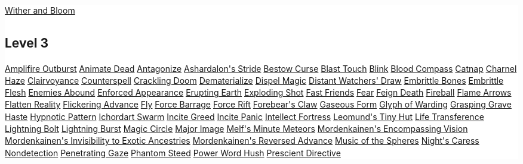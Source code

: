 [Wither and Bloom](spells.md#spells-w#wither-and-bloom)
## Level 3
[Amplifire Outburst](spells.md#spells-a#amplifire-outburst)
[Animate Dead](spells.md#spells-a#animate-dead)
[Antagonize](spells.md#spells-a#antagonize)
[Ashardalon's Stride](spells.md#spells-a#ashardalon's-stride)
[Bestow Curse](spells.md#spells-b#bestow-curse)
[Blast Touch](spells.md#spells-b#blast-touch)
[Blink](spells.md#spells-b#blink)
[Blood Compass](spells.md#spells-b#blood-compass)
[Catnap](spells.md#spells-c#catnap)
[Charnel Haze](spells.md#spells-c#charnel-haze)
[Clairvoyance](spells.md#spells-c#clairvoyance)
[Counterspell](spells.md#spells-c#counterspell)
[Crackling Doom](spells.md#spells-c#crackling-doom)
[Dematerialize](spells.md#spells-d#dematerialize)
[Dispel Magic](spells.md#spells-d#dispel-magic)
[Distant Watchers' Draw](spells.md#spells-d#distant-watchers'-draw)
[Embrittle Bones](spells.md#spells-e#embrittle-bones)
[Embrittle Flesh](spells.md#spells-e#embrittle-flesh)
[Enemies Abound](spells.md#spells-e#enemies-abound)
[Enforced Appearance](spells.md#spells-e#enforced-appearance)
[Erupting Earth](spells.md#spells-e#erupting-earth)
[Exploding Shot](spells.md#spells-e#exploding-shot)
[Fast Friends](spells.md#spells-f#fast-friends)
[Fear](spells.md#spells-f#fear)
[Feign Death](spells.md#spells-f#feign-death)
[Fireball](spells.md#spells-f#fireball)
[Flame Arrows](spells.md#spells-f#flame-arrows)
[Flatten Reality](spells.md#spells-f#flatten-reality)
[Flickering Advance](spells.md#spells-f#flickering-advance)
[Fly](spells.md#spells-f#fly)
[Force Barrage](spells.md#spells-f#force-barrage)
[Force Rift](spells.md#spells-f#force-rift)
[Forebear's Claw](spells.md#spells-f#forebear's-claw)
[Gaseous Form](spells.md#spells-g#gaseous-form)
[Glyph of Warding](spells.md#spells-g#glyph-of-warding)
[Grasping Grave](spells.md#spells-g#grasping-grave)
[Haste](spells.md#spells-h#haste)
[Hypnotic Pattern](spells.md#spells-h#hypnotic-pattern)
[Ichordart Swarm](spells.md#spells-i#ichordart-swarm)
[Incite Greed](spells.md#spells-i#incite-greed)
[Incite Panic](spells.md#spells-i#incite-panic)
[Intellect Fortress](spells.md#spells-i#intellect-fortress)
[Leomund's Tiny Hut](spells.md#spells-l#leomund's-tiny-hut)
[Life Transference](spells.md#spells-l#life-transference)
[Lightning Bolt](spells.md#spells-l#lightning-bolt)
[Lightning Burst](spells.md#spells-l#lightning-burst)
[Magic Circle](spells.md#spells-m#magic-circle)
[Major Image](spells.md#spells-m#major-image)
[Melf's Minute Meteors](spells.md#spells-m#melf's-minute-meteors)
[Mordenkainen's Encompassing Vision](spells.md#spells-m#mordenkainens-encompassing-vision)
[Mordenkainen's Invisibility to Exotic Ancestries](spells.md#spells-m#mordenkainens-invisibility-to-exotic-ancestries)
[Mordenkainen's Reversed Advance](spells.md#spells-m#mordenkainens-reversed-advance)
[Music of the Spheres](spells.md#spells-m#music-ofthe-spheres)
[Night's Caress](spells.md#spells-n#night's-caress)
[Nondetection](spells.md#spells-n#nondetection)
[Penetrating Gaze](spells.md#spells-p#penetrating-gaze)
[Phantom Steed](spells.md#spells-p#phantom-steed)
[Power Word Hush](spells.md#spells-p#power-word-hush)
[Prescient Directive](spells.md#spells-p#prescient-directive)